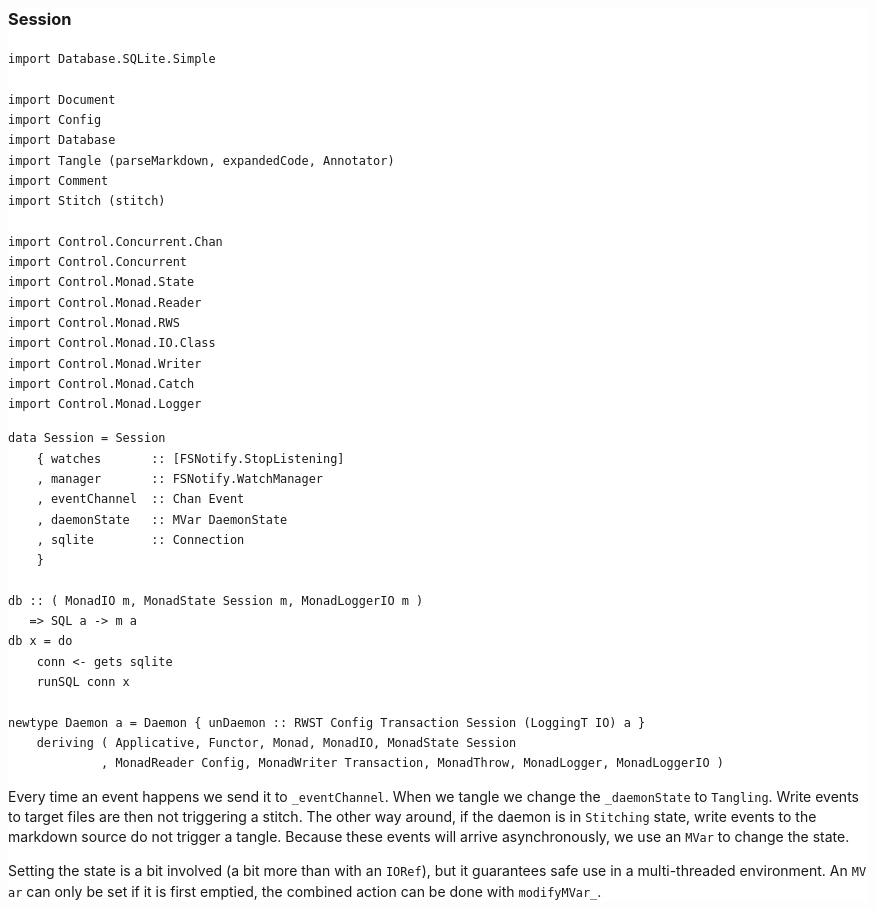 ### Session

``` {.haskell #daemon-imports}
import Database.SQLite.Simple

import Document
import Config
import Database
import Tangle (parseMarkdown, expandedCode, Annotator)
import Comment
import Stitch (stitch)

import Control.Concurrent.Chan
import Control.Concurrent
import Control.Monad.State
import Control.Monad.Reader
import Control.Monad.RWS
import Control.Monad.IO.Class
import Control.Monad.Writer
import Control.Monad.Catch
import Control.Monad.Logger
```

``` {.haskell #daemon-session}
data Session = Session
    { watches       :: [FSNotify.StopListening]
    , manager       :: FSNotify.WatchManager
    , eventChannel  :: Chan Event
    , daemonState   :: MVar DaemonState
    , sqlite        :: Connection
    }

db :: ( MonadIO m, MonadState Session m, MonadLoggerIO m )
   => SQL a -> m a
db x = do
    conn <- gets sqlite
    runSQL conn x

newtype Daemon a = Daemon { unDaemon :: RWST Config Transaction Session (LoggingT IO) a }
    deriving ( Applicative, Functor, Monad, MonadIO, MonadState Session
             , MonadReader Config, MonadWriter Transaction, MonadThrow, MonadLogger, MonadLoggerIO )
```

Every time an event happens we send it to `_eventChannel`. When we tangle we change the `_daemonState` to `Tangling`. Write events to target files are then not triggering a stitch. The other way around, if the daemon is in `Stitching` state, write events to the markdown source do not trigger a tangle. Because these events will arrive asynchronously, we use an `MVar` to change the state.

Setting the state is a bit involved (a bit more than with an `IORef`), but it guarantees safe use in a multi-threaded environment. An `MVar` can only be set if it is first emptied, the combined action can be done with `modifyMVar_`.

